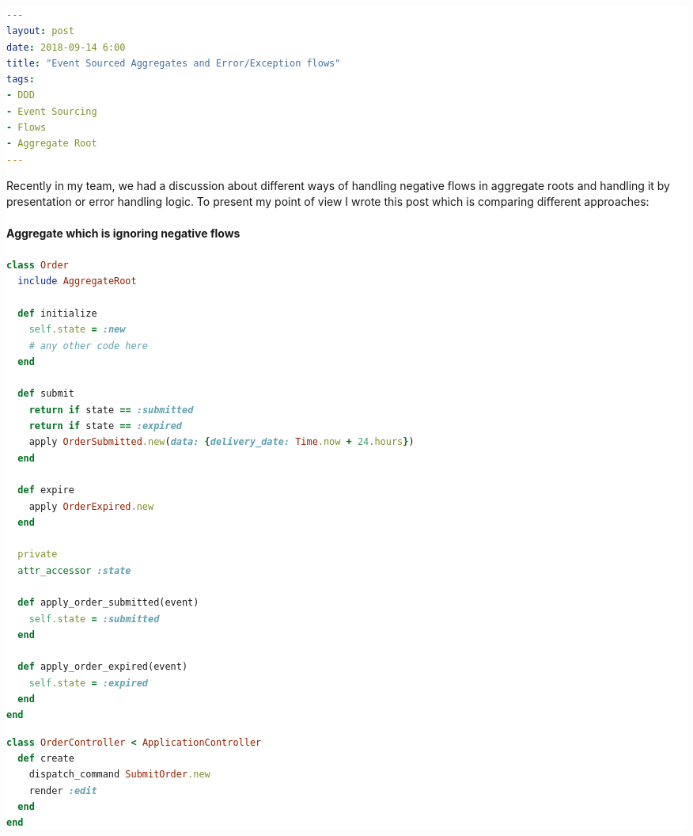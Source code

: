```yaml
---
layout: post
date: 2018-09-14 6:00
title: "Event Sourced Aggregates and Error/Exception flows"
tags:
- DDD
- Event Sourcing
- Flows
- Aggregate Root
---
```


Recently in my team, we had a discussion about different ways of handling negative flows in aggregate roots and handling it by presentation or error handling logic. To present my point of view
I wrote this post which is comparing different approaches:

#### Aggregate which is ignoring negative flows

```ruby
class Order
  include AggregateRoot

  def initialize
    self.state = :new
    # any other code here
  end

  def submit
    return if state == :submitted
    return if state == :expired
    apply OrderSubmitted.new(data: {delivery_date: Time.now + 24.hours})
  end

  def expire
    apply OrderExpired.new
  end

  private
  attr_accessor :state

  def apply_order_submitted(event)
    self.state = :submitted
  end

  def apply_order_expired(event)
    self.state = :expired
  end
end

```

```ruby
class OrderController < ApplicationController
  def create
    dispatch_command SubmitOrder.new
    render :edit
  end
end
```
